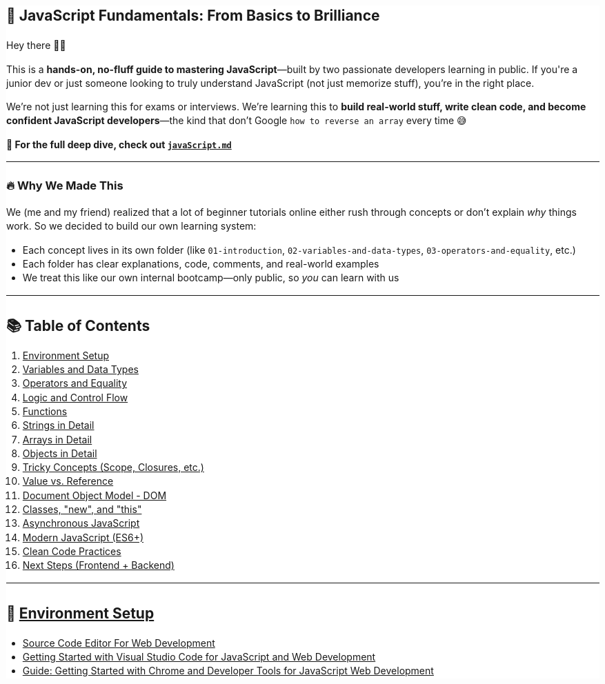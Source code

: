 ## 🧠 JavaScript Fundamentals: From Basics to Brilliance

Hey there 👋🏽

This is a **hands-on, no-fluff guide to mastering JavaScript**—built by two passionate developers learning in public. If you're a junior dev or just someone looking to truly understand JavaScript (not just memorize stuff), you’re in the right place.

We’re not just learning this for exams or interviews. We’re learning this to **build real-world stuff, write clean code, and become confident JavaScript developers**—the kind that don’t Google `how to reverse an array` every time 😅

**📘 For the full deep dive, check out [`javaScript.md`](./javaScript.md)**

---

### 🔥 Why We Made This

We (me and my friend) realized that a lot of beginner tutorials online either rush through concepts or don’t explain _why_ things work. So we decided to build our own learning system:

- Each concept lives in its own folder (like `01-introduction`, `02-variables-and-data-types`, `03-operators-and-equality`, etc.)
- Each folder has clear explanations, code, comments, and real-world examples
- We treat this like our own internal bootcamp—only public, so _you_ can learn with us

---

## 📚 Table of Contents

1. [Environment Setup](./01-Introduction/README.md)
2. [Variables and Data Types](./02-variables-and-data-types/README.md)
3. [Operators and Equality](./03-operators-and-equality/README.md)
4. [Logic and Control Flow](./04-logic-and-control-flow/README.md)
5. [Functions](./05-functions/README.md)
6. [Strings in Detail](./06-strings-in-detail/README.md)
7. [Arrays in Detail](./07-arrays-in-detail/README.md)
8. [Objects in Detail](./08-objects-in-detail/README.md)
9. [Tricky Concepts (Scope, Closures, etc.)](./09-tricky-concepts/README.md)
10. [Value vs. Reference](./10-value-vs-reference/README.md)
11. [Document Object Model - DOM](./11-dom/README.md)
12. [Classes, "new", and "this"](./12-classes-and-this/README.md)
13. [Asynchronous JavaScript](./13-async-js/README.md)
14. [Modern JavaScript (ES6+)](./14-modern-js-es6-to-es2020/README.md)
15. [Clean Code Practices](./15-clean-code-practices/README.md)
16. [Next Steps (Frontend + Backend)](./16-next-steps/README.md)

---

## 🚀 [Environment Setup](./01-Introduction/README.md)

- [Source Code Editor For Web Development](./01-Introduction/SourceCodeEditor.md)
- [Getting Started with Visual Studio Code for JavaScript and Web Development](./01-Introduction/VSCodeSetup.md)
- [Guide: Getting Started with Chrome and Developer Tools for JavaScript Web Development](./01-Introduction/WebBrowser.md)
